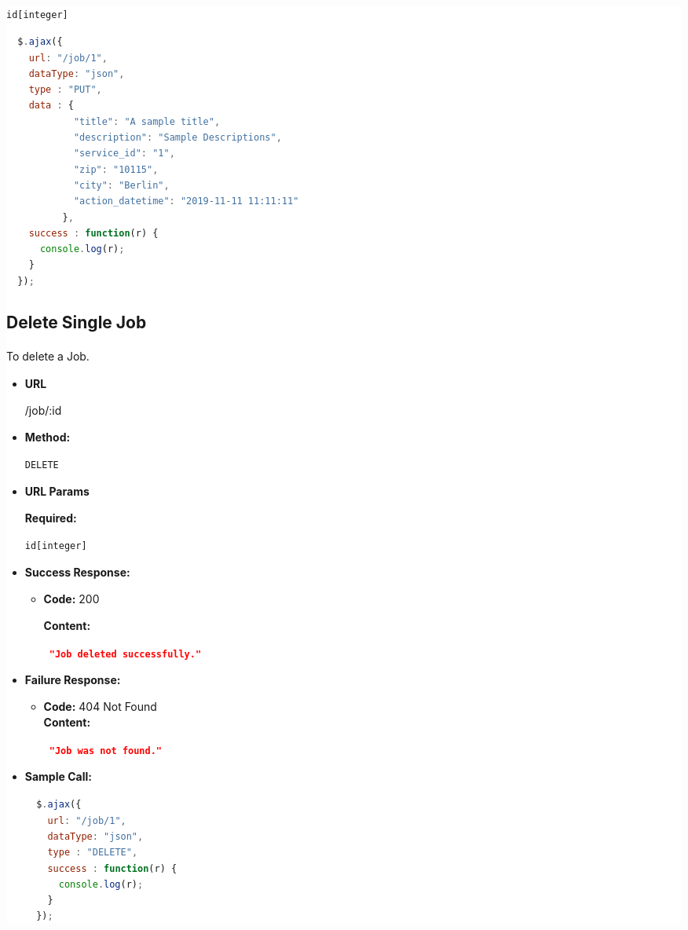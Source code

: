    ```id[integer]```

  ```javascript
    $.ajax({
      url: "/job/1",
      dataType: "json",
      type : "PUT",
      data : {
              "title": "A sample title",
              "description": "Sample Descriptions",
              "service_id": "1",
              "zip": "10115",
              "city": "Berlin",
              "action_datetime": "2019-11-11 11:11:11"
            },
      success : function(r) {
    	console.log(r);
      }
    });
  ```
  
**Delete Single Job**
----
  To delete a Job. 

* **URL**

  /job/:id

* **Method:**

  `DELETE`
  
*  **URL Params**

   **Required:**
 
   ```id[integer]```

* **Success Response:**

  * **Code:** 200 <br />
  
    **Content:** 
    ```json
     "Job deleted successfully."
    ```              

* **Failure Response:**

  * **Code:** 404 Not Found<br /> 
  **Content:** 
      ```json
       "Job was not found."
      ```  
  
* **Sample Call:**

  ```javascript
    $.ajax({
      url: "/job/1",
      dataType: "json",
      type : "DELETE",
      success : function(r) {
    	console.log(r);
      }
    });
  ```
